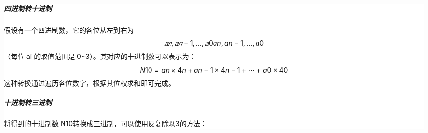 ##### 四进制转十进制

假设有一个四进制数，它的各位从左到右为
$$
𝑎
𝑛
,
𝑎
𝑛
−
1
,
…
,
𝑎
0
a 
n
​
 ,a 
n−1
​
 ,…,a 
0
​
$$
（每位 ai 的取值范围是 0~3）。其对应的十进制数可以表示为：
$$
N 
10
​
 =a 
n
​
 ×4 
n
 +a 
n−1
​
 ×4 
n−1
 +⋯+a 
0
​
 ×4 
0
$$
这种转换通过遍历各位数字，根据其位权求和即可完成。

##### 十进制转三进制

将得到的十进制数 N10转换成三进制，可以使用反复除以3的方法：
